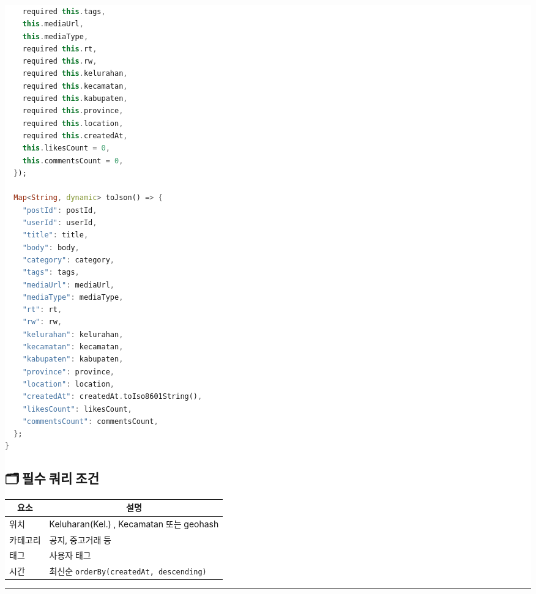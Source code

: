 ```dart
    required this.tags,
    this.mediaUrl,
    this.mediaType,
    required this.rt,
    required this.rw,
    required this.kelurahan,
    required this.kecamatan,
    required this.kabupaten,
    required this.province,
    required this.location,
    required this.createdAt,
    this.likesCount = 0,
    this.commentsCount = 0,
  });

  Map<String, dynamic> toJson() => {
    "postId": postId,
    "userId": userId,
    "title": title,
    "body": body,
    "category": category,
    "tags": tags,
    "mediaUrl": mediaUrl,
    "mediaType": mediaType,
    "rt": rt,
    "rw": rw,
    "kelurahan": kelurahan,
    "kecamatan": kecamatan,
    "kabupaten": kabupaten,
    "province": province,
    "location": location,
    "createdAt": createdAt.toIso8601String(),
    "likesCount": likesCount,
    "commentsCount": commentsCount,
  };
}
```

## 🗂️ 필수 쿼리 조건

| 요소 | 설명                                      |
| ---- | --------------------------------------- |
| 위치 |  Keluharan(Kel.) , Kecamatan 또는 geohash |
| 카테고리 | 공지, 중고거래 등                              |
| 태그 | 사용자 태그                                  |
| 시간 | 최신순 `orderBy(createdAt, descending)`    |

---
